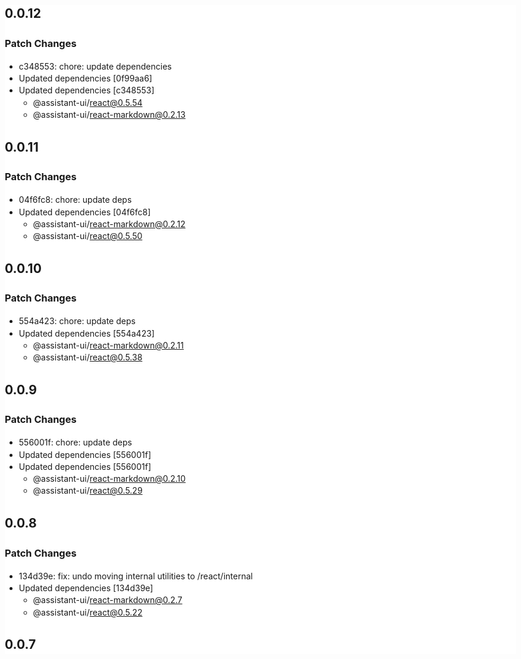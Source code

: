 ## 0.0.12

### Patch Changes

- c348553: chore: update dependencies
- Updated dependencies [0f99aa6]
- Updated dependencies [c348553]
  - @assistant-ui/react@0.5.54
  - @assistant-ui/react-markdown@0.2.13

## 0.0.11

### Patch Changes

- 04f6fc8: chore: update deps
- Updated dependencies [04f6fc8]
  - @assistant-ui/react-markdown@0.2.12
  - @assistant-ui/react@0.5.50

## 0.0.10

### Patch Changes

- 554a423: chore: update deps
- Updated dependencies [554a423]
  - @assistant-ui/react-markdown@0.2.11
  - @assistant-ui/react@0.5.38

## 0.0.9

### Patch Changes

- 556001f: chore: update deps
- Updated dependencies [556001f]
- Updated dependencies [556001f]
  - @assistant-ui/react-markdown@0.2.10
  - @assistant-ui/react@0.5.29

## 0.0.8

### Patch Changes

- 134d39e: fix: undo moving internal utilities to /react/internal
- Updated dependencies [134d39e]
  - @assistant-ui/react-markdown@0.2.7
  - @assistant-ui/react@0.5.22

## 0.0.7
